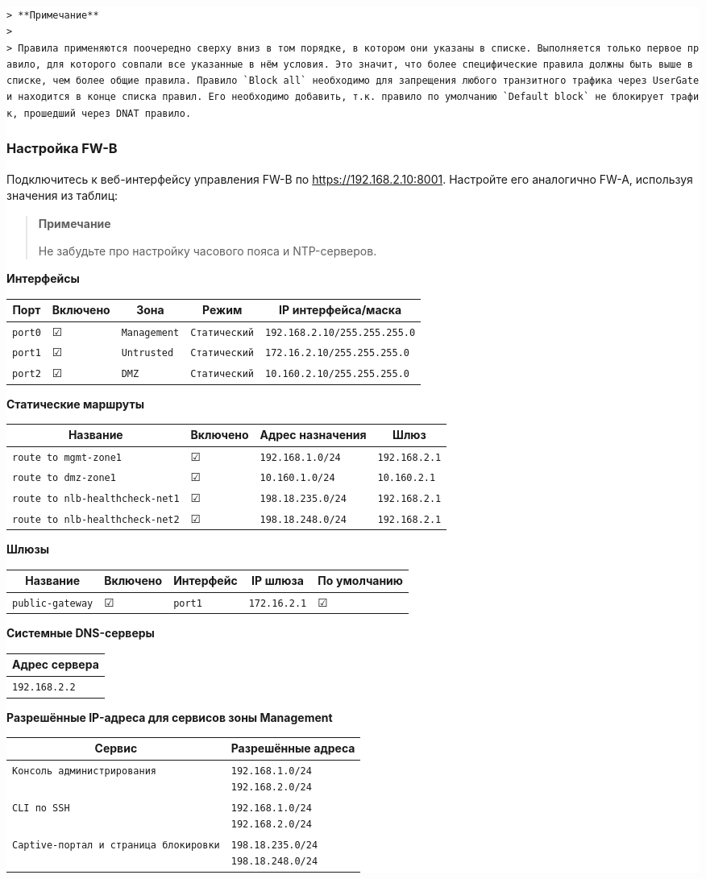     > **Примечание**
    > 
    > Правила применяются поочередно сверху вниз в том порядке, в котором они указаны в списке. Выполняется только первое правило, для которого совпали все указанные в нём условия. Это значит, что более специфические правила должны быть выше в списке, чем более общие правила. Правило `Block all` необходимо для запрещения любого транзитного трафика через UserGate и находится в конце списка правил. Его необходимо добавить, т.к. правило по умолчанию `Default block` не блокирует трафик, прошедший через DNAT правило.


### Настройка FW-B

Подключитесь к веб-интерфейсу управления FW-B по https://192.168.2.10:8001. Настройте его аналогично FW-A, используя значения из таблиц:

> **Примечание**
> 
> Не забудьте про настройку часового пояса и NTP-серверов.

**Интерфейсы**
 
| Порт | Включено | Зона | Режим | IP интерфейса/маска |
| --- | --- | --- | --- | --- |
| `port0` | &#x2611; | `Management` | `Статический` | `192.168.2.10/255.255.255.0` |
| `port1` | &#x2611; | `Untrusted` | `Статический` | `172.16.2.10/255.255.255.0` |
| `port2` | &#x2611; | `DMZ` | `Статический` | `10.160.2.10/255.255.255.0` |

**Статические маршруты**

| Название | Включено | Адрес назначения | Шлюз |
| --- | --- | --- | --- |
| `route to mgmt-zone1` | &#x2611; | `192.168.1.0/24` | `192.168.2.1` | 
| `route to dmz-zone1` | &#x2611; | `10.160.1.0/24` | `10.160.2.1` |
| `route to nlb-healthcheck-net1` | &#x2611; | `198.18.235.0/24` | `192.168.2.1` |
| `route to nlb-healthcheck-net2` | &#x2611; | `198.18.248.0/24` | `192.168.2.1` |

**Шлюзы**

| Название | Включено | Интерфейс | IP шлюза | По умолчанию |
| --- | --- | --- | --- | --- |
| `public-gateway` | &#x2611; | `port1` | `172.16.2.1` | &#x2611; |

**Системные DNS-серверы**

| Адрес сервера |
| --- |
| `192.168.2.2` | 

**Разрешённые IP-адреса для сервисов зоны Management**

| Сервис | Разрешённые адреса | 
| --- | --- |
| `Консоль администрирования` | `192.168.1.0/24`<br>`192.168.2.0/24` | 
| `CLI по SSH` | `192.168.1.0/24`<br>`192.168.2.0/24` |
| `Captive-портал и страница блокировки` | `198.18.235.0/24`<br>`198.18.248.0/24` |
